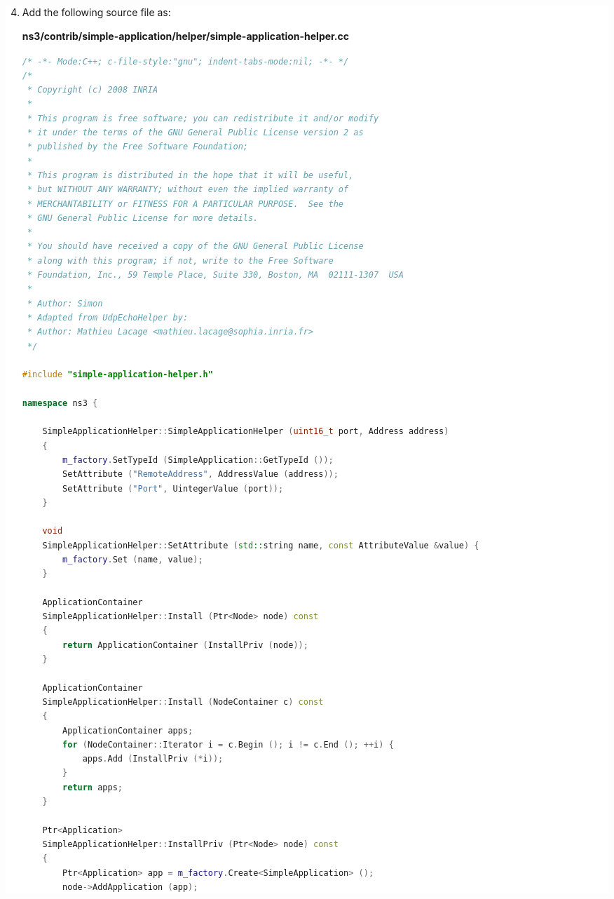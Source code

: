    
4. Add the following source file as:

   **ns3/contrib/simple-application/helper/simple-application-helper.cc**

   ```c++
   /* -*- Mode:C++; c-file-style:"gnu"; indent-tabs-mode:nil; -*- */
   /*
    * Copyright (c) 2008 INRIA
    *
    * This program is free software; you can redistribute it and/or modify
    * it under the terms of the GNU General Public License version 2 as
    * published by the Free Software Foundation;
    *
    * This program is distributed in the hope that it will be useful,
    * but WITHOUT ANY WARRANTY; without even the implied warranty of
    * MERCHANTABILITY or FITNESS FOR A PARTICULAR PURPOSE.  See the
    * GNU General Public License for more details.
    *
    * You should have received a copy of the GNU General Public License
    * along with this program; if not, write to the Free Software
    * Foundation, Inc., 59 Temple Place, Suite 330, Boston, MA  02111-1307  USA
    *
    * Author: Simon
    * Adapted from UdpEchoHelper by:
    * Author: Mathieu Lacage <mathieu.lacage@sophia.inria.fr>
    */
   
   #include "simple-application-helper.h"
   
   namespace ns3 {
   
       SimpleApplicationHelper::SimpleApplicationHelper (uint16_t port, Address address)
       {
           m_factory.SetTypeId (SimpleApplication::GetTypeId ());
           SetAttribute ("RemoteAddress", AddressValue (address));
           SetAttribute ("Port", UintegerValue (port));
       }
   
       void
       SimpleApplicationHelper::SetAttribute (std::string name, const AttributeValue &value) {
           m_factory.Set (name, value);
       }
   
       ApplicationContainer
       SimpleApplicationHelper::Install (Ptr<Node> node) const
       {
           return ApplicationContainer (InstallPriv (node));
       }
   
       ApplicationContainer
       SimpleApplicationHelper::Install (NodeContainer c) const
       {
           ApplicationContainer apps;
           for (NodeContainer::Iterator i = c.Begin (); i != c.End (); ++i) {
               apps.Add (InstallPriv (*i));
           }
           return apps;
       }
   
       Ptr<Application>
       SimpleApplicationHelper::InstallPriv (Ptr<Node> node) const
       {
           Ptr<Application> app = m_factory.Create<SimpleApplication> ();
           node->AddApplication (app);
   ```